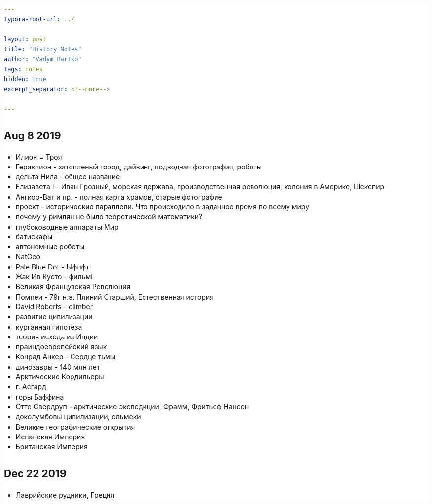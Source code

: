 ```yaml
---
typora-root-url: ../

layout: post
title: "History Notes"
author: "Vadym Bartko"
tags: notes
hidden: true
excerpt_separator: <!--more-->

---
```




## Aug 8 2019
* Илион = Троя
* Гераклион  - затопленый город, дайвинг, подводная фотография, роботы
* дельта Нила - общее название
* Елизавета I - Иван Грозный, морская держава, производственная революция, колония в Америке, Шекспир
* Ангкор-Ват и пр. - полная карта храмов, старые фотографие
* проект - исторические параллели. Что происходило в заданное время по всему миру
* почему у римлян не было теоретической математики?
* глубоководные аппараты Мир
* батискафы
* автономные роботы
* NatGeo
* Pale Blue Dot - Ыфпфт
* Жак Ив Кусто - фильмі
* Великая Французская Революция
* Помпеи - 79г н.э. Плиний Старший, Естественная история
* David Roberts - climber
* развитие цивилизации
* курганная гипотеза
* теория исхода из Индии
* праиндоевропейский язык
* Конрад Анкер - Сердце тьмы
* динозавры - 140 млн лет
* Арктические Кордильеры
* г. Асгард
* горы Баффина
* Отто Свердруп - арктические экспедиции, Фрамм, Фритьоф Нансен
* доколумбовы цивилизации, ольмеки
* Великие географические открытия
* Испанская Империя
* Британская Империя

## Dec 22 2019
* Лаврийские рудники, Греция
